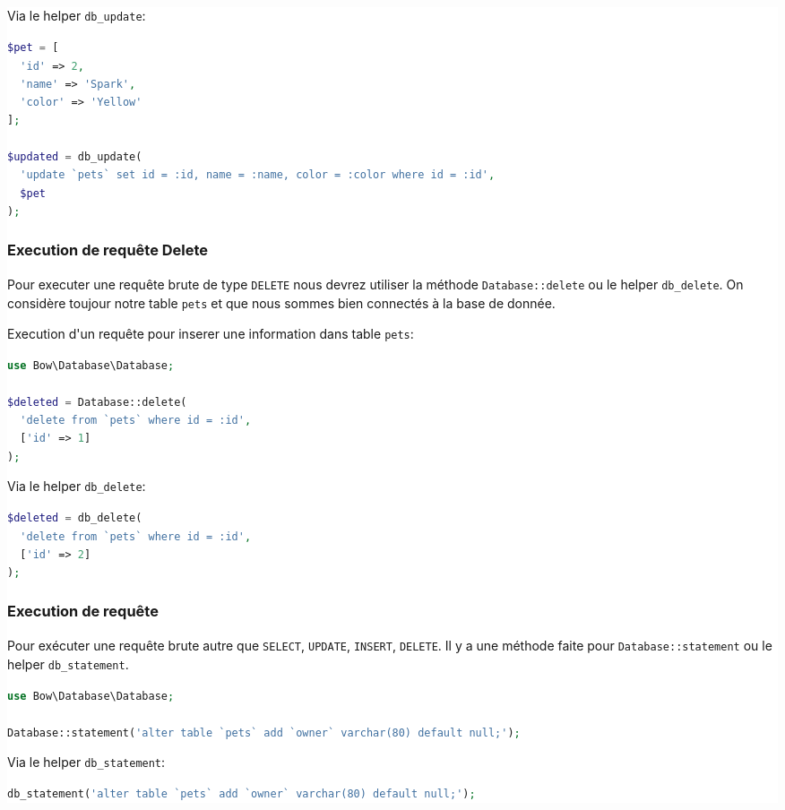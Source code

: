 Via le helper `db_update`:

```php
$pet = [
  'id' => 2,
  'name' => 'Spark',
  'color' => 'Yellow'
];

$updated = db_update(
  'update `pets` set id = :id, name = :name, color = :color where id = :id',
  $pet
);
```

### Execution de requête Delete

Pour executer une requête brute de type `DELETE` nous devrez utiliser la méthode `Database::delete` ou le helper `db_delete`. On considère toujour notre table `pets` et que nous sommes bien connectés à la base de donnée.

Execution d'un requête pour inserer une information dans table `pets`:

```php
use Bow\Database\Database;

$deleted = Database::delete(
  'delete from `pets` where id = :id',
  ['id' => 1]
);
```

Via le helper `db_delete`:

```php
$deleted = db_delete(
  'delete from `pets` where id = :id',
  ['id' => 2]
);
```

### Execution de requête

Pour exécuter une requête brute autre que `SELECT`, `UPDATE`, `INSERT`, `DELETE`. Il y a une méthode faite pour `Database::statement` ou le helper `db_statement`.

```php
use Bow\Database\Database;

Database::statement('alter table `pets` add `owner` varchar(80) default null;');
```

Via le helper `db_statement`:

```php
db_statement('alter table `pets` add `owner` varchar(80) default null;');
```
